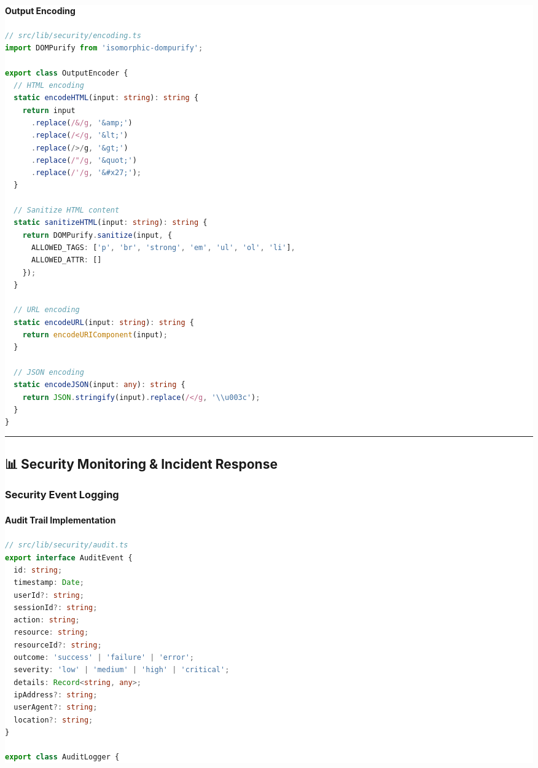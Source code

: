 #### Output Encoding

```typescript
// src/lib/security/encoding.ts
import DOMPurify from 'isomorphic-dompurify';

export class OutputEncoder {
  // HTML encoding
  static encodeHTML(input: string): string {
    return input
      .replace(/&/g, '&amp;')
      .replace(/</g, '&lt;')
      .replace(/>/g, '&gt;')
      .replace(/"/g, '&quot;')
      .replace(/'/g, '&#x27;');
  }

  // Sanitize HTML content
  static sanitizeHTML(input: string): string {
    return DOMPurify.sanitize(input, {
      ALLOWED_TAGS: ['p', 'br', 'strong', 'em', 'ul', 'ol', 'li'],
      ALLOWED_ATTR: []
    });
  }

  // URL encoding
  static encodeURL(input: string): string {
    return encodeURIComponent(input);
  }

  // JSON encoding
  static encodeJSON(input: any): string {
    return JSON.stringify(input).replace(/</g, '\\u003c');
  }
}
```

---

## 📊 **Security Monitoring & Incident Response**

### **Security Event Logging**

#### Audit Trail Implementation

```typescript
// src/lib/security/audit.ts
export interface AuditEvent {
  id: string;
  timestamp: Date;
  userId?: string;
  sessionId?: string;
  action: string;
  resource: string;
  resourceId?: string;
  outcome: 'success' | 'failure' | 'error';
  severity: 'low' | 'medium' | 'high' | 'critical';
  details: Record<string, any>;
  ipAddress?: string;
  userAgent?: string;
  location?: string;
}

export class AuditLogger {
```

  [DataClassification.PUBLIC]: {
  [DataClassification.INTERNAL]: {
  [DataClassification.CONFIDENTIAL]: {
  [DataClassification.RESTRICTED]: {